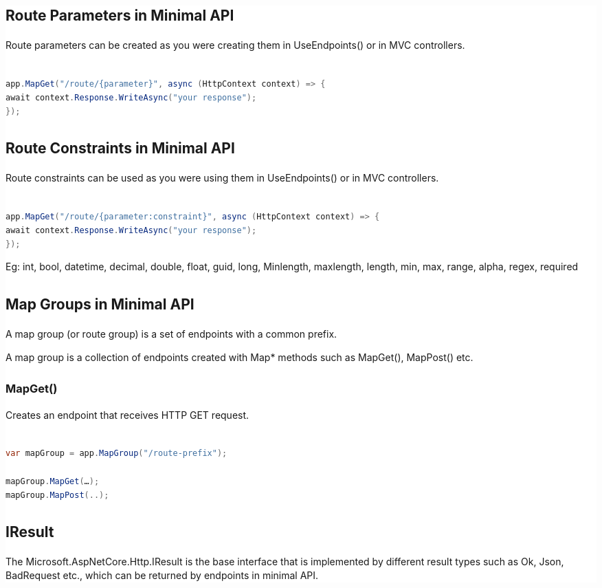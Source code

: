 




## Route Parameters in Minimal API
Route parameters can be created as you were creating them in UseEndpoints() or in MVC controllers.
```csharp

app.MapGet("/route/{parameter}", async (HttpContext context) => {
await context.Response.WriteAsync("your response");
});
```




## Route Constraints in Minimal API
Route constraints can be used as you were using them in UseEndpoints() or in MVC controllers.
```csharp

app.MapGet("/route/{parameter:constraint}", async (HttpContext context) => {
await context.Response.WriteAsync("your response");
});
```
Eg: int, bool, datetime, decimal, double, float, guid, long, Minlength, maxlength, length, min, max, range, alpha, regex, required







## Map Groups in Minimal API
A map group (or route group) is a set of endpoints with a common prefix.

A map group is a collection of endpoints created with Map* methods such as MapGet(), MapPost() etc.



### MapGet()

Creates an endpoint that receives HTTP GET request.
```csharp

var mapGroup = app.MapGroup("/route-prefix");

mapGroup.MapGet(…);
mapGroup.MapPost(..);
```






## IResult
The Microsoft.AspNetCore.Http.IResult is the base interface that is implemented by different result types such as Ok, Json, BadRequest etc., which can be returned by endpoints in minimal API.
